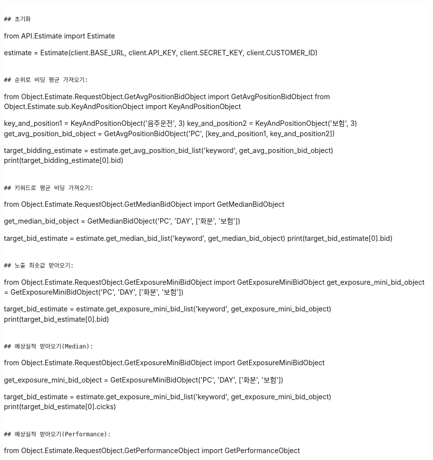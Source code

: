 ```

## 초기화

```
from API.Estimate import Estimate

estimate = Estimate(client.BASE_URL, client.API_KEY, client.SECRET_KEY, client.CUSTOMER_ID)
```

## 순위로 비딩 평균 가져오기:

```
from Object.Estimate.RequestObject.GetAvgPositionBidObject import GetAvgPositionBidObject
from Object.Estimate.sub.KeyAndPositionObject import KeyAndPositionObject

key_and_position1 = KeyAndPositionObject('음주운전', 3)
key_and_position2 = KeyAndPositionObject('보험', 3)
get_avg_position_bid_object = GetAvgPositionBidObject('PC', [key_and_position1, key_and_position2])

target_bidding_estimate = estimate.get_avg_position_bid_list('keyword', get_avg_position_bid_object)
print(target_bidding_estimate[0].bid)
```

## 키워드로 평균 비딩 가져오기:

```
from Object.Estimate.RequestObject.GetMedianBidObject import GetMedianBidObject

get_median_bid_object = GetMedianBidObject('PC', 'DAY', ['화분', '보험'])

target_bid_estimate = estimate.get_median_bid_list('keyword', get_median_bid_object)
print(target_bid_estimate[0].bid)
```

## 노출 최솟값 받아오기:

```
from Object.Estimate.RequestObject.GetExposureMiniBidObject import GetExposureMiniBidObject
get_exposure_mini_bid_object = GetExposureMiniBidObject('PC', 'DAY', ['화분', '보험'])

target_bid_estimate = estimate.get_exposure_mini_bid_list('keyword', get_exposure_mini_bid_object)
print(target_bid_estimate[0].bid)
```

## 예상실적 받아오기(Median):

```
from Object.Estimate.RequestObject.GetExposureMiniBidObject import GetExposureMiniBidObject

get_exposure_mini_bid_object = GetExposureMiniBidObject('PC', 'DAY', ['화분', '보험'])

target_bid_estimate = estimate.get_exposure_mini_bid_list('keyword', get_exposure_mini_bid_object)
print(target_bid_estimate[0].cicks)
```

## 예상실적 받아오기(Performance):

```
from Object.Estimate.RequestObject.GetPerformanceObject import GetPerformanceObject
